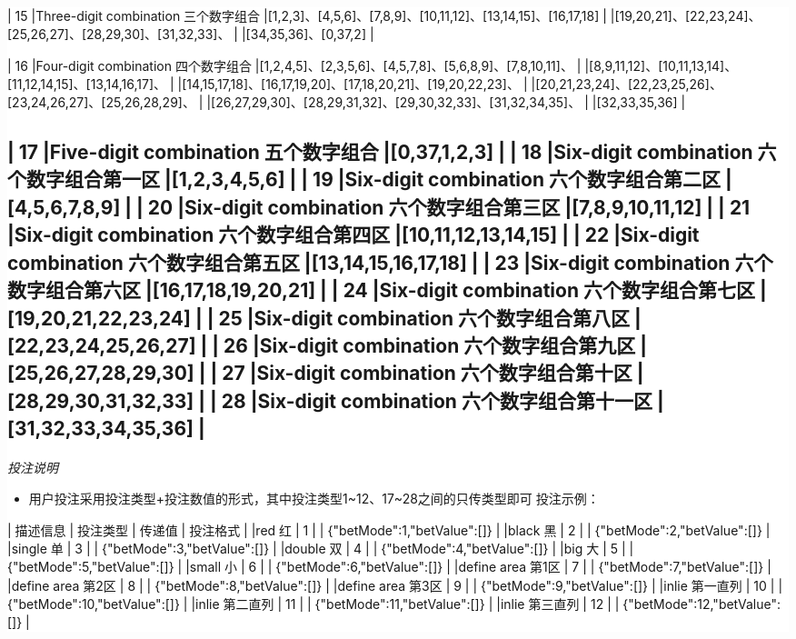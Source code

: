 |  15       |Three-digit combination 三个数字组合          |[1,2,3]、[4,5,6]、[7,8,9]、[10,11,12]、[13,14,15]、[16,17,18] |
                                                          |[19,20,21]、[22,23,24]、[25,26,27]、[28,29,30]、[31,32,33]、  |
                                                          |[34,35,36]、[0,37,2]                                       |

|  16       |Four-digit combination 四个数字组合           |[1,2,4,5]、[2,3,5,6]、[4,5,7,8]、[5,6,8,9]、[7,8,10,11]、     |
                                                          |[8,9,11,12]、[10,11,13,14]、[11,12,14,15]、[13,14,16,17]、   |
                                                          |[14,15,17,18]、[16,17,19,20]、[17,18,20,21]、[19,20,22,23]、 |
                                                          |[20,21,23,24]、[22,23,25,26]、[23,24,26,27]、[25,26,28,29]、 |
                                                          |[26,27,29,30]、[28,29,31,32]、[29,30,32,33]、[31,32,34,35]、 |
                                                          |[32,33,35,36]                                             |

|  17       |Five-digit combination 五个数字组合           |[0,37,1,2,3]                                              |
|  18       |Six-digit combination  六个数字组合第一区      |[1,2,3,4,5,6]                                            |
|  19       |Six-digit combination  六个数字组合第二区      |[4,5,6,7,8,9]                                            |
|  20       |Six-digit combination  六个数字组合第三区      |[7,8,9,10,11,12]                                         |
|  21       |Six-digit combination  六个数字组合第四区      |[10,11,12,13,14,15]                                      |
|  22       |Six-digit combination  六个数字组合第五区      |[13,14,15,16,17,18]                                      |
|  23       |Six-digit combination  六个数字组合第六区      |[16,17,18,19,20,21]                                      |
|  24       |Six-digit combination  六个数字组合第七区      |[19,20,21,22,23,24]                                      |
|  25       |Six-digit combination  六个数字组合第八区      |[22,23,24,25,26,27]                                      |
|  26       |Six-digit combination  六个数字组合第九区      |[25,26,27,28,29,30]                                      |
|  27       |Six-digit combination  六个数字组合第十区      |[28,29,30,31,32,33]                                      |
|  28       |Six-digit combination  六个数字组合第十一区    |[31,32,33,34,35,36]                                      |
 ------------------------------------------------------------------------------------------------------------------------------------ 
  *投注说明*
  - 用户投注采用投注类型+投注数值的形式，其中投注类型1~12、17~28之间的只传类型即可
  投注示例：

  | 描述信息                                    | 投注类型  | 传递值        | 投注格式                                            |
  |red    红                                   |   1       |              | {"betMode":1,"betValue":[]}                        |
  |black  黑                                   |   2       |              | {"betMode":2,"betValue":[]}                        |
  |single 单                                   |   3       |              | {"betMode":3,"betValue":[]}                        |
  |double 双                                   |   4       |              | {"betMode":4,"betValue":[]}                        |
  |big    大                                   |   5       |              | {"betMode":5,"betValue":[]}                        |
  |small  小                                   |   6       |              | {"betMode":6,"betValue":[]}                        |
  |define area   第1区                         |   7       |              | {"betMode":7,"betValue":[]}                        |
  |define area   第2区                         |   8       |              | {"betMode":8,"betValue":[]}                        |
  |define area   第3区                         |   9       |              | {"betMode":9,"betValue":[]}                        |
  |inlie    第一直列                            |   10      |              | {"betMode":10,"betValue":[]}                       |
  |inlie    第二直列                            |   11      |              | {"betMode":11,"betValue":[]}                       |
  |inlie    第三直列                            |   12      |              | {"betMode":12,"betValue":[]}                       |